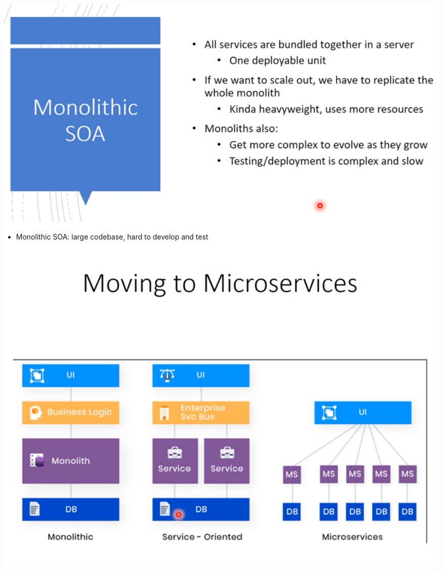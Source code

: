 ![Untitled](Lab%207%20-%20Ad%207a431/Untitled%2012.png)

- Monolithic SOA: large codebase, hard to develop and test

![fine-grained services](Lab%207%20-%20Ad%207a431/Untitled%2013.png)
